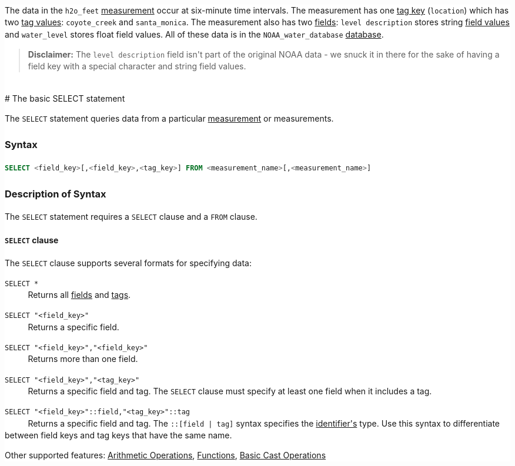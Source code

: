 The data in the `h2o_feet` [measurement](/influxdb/v1.0/concepts/glossary/#measurement)
occur at six-minute time intervals.
The measurement has one [tag key](/influxdb/v1.0/concepts/glossary/#tag-key)
(`location`) which has two [tag values](/influxdb/v1.0/concepts/glossary/#tag-value):
`coyote_creek` and `santa_monica`.
The measurement also has two [fields](/influxdb/v1.0/concepts/glossary/#field):
`level description` stores string [field values](/influxdb/v1.0/concepts/glossary/#field-value)
and `water_level` stores float field values.
All of these data is in the `NOAA_water_database` [database](/influxdb/v1.0/concepts/glossary/#database).

> **Disclaimer:** The `level description` field isn't part of the original NOAA data - we snuck it in there for the sake of having a field key with a special character and string field values.

<br>
# The basic SELECT statement

The `SELECT` statement queries data from a particular [measurement](/influxdb/v1.0/concepts/glossary/#measurement) or measurements.

### Syntax
```sql
SELECT <field_key>[,<field_key>,<tag_key>] FROM <measurement_name>[,<measurement_name>]
```  

### Description of Syntax

The `SELECT` statement requires a `SELECT` clause and a `FROM` clause.

#### `SELECT` clause
The `SELECT` clause supports several formats for specifying data:

`SELECT *`  
&nbsp;&nbsp;&nbsp;&nbsp;&nbsp;&nbsp;&nbsp;&nbsp;&nbsp;&nbsp;Returns all [fields](/influxdb/v1.0/concepts/glossary/#field) and [tags](/influxdb/v1.0/concepts/glossary/#tag).

`SELECT "<field_key>"`  
&nbsp;&nbsp;&nbsp;&nbsp;&nbsp;&nbsp;&nbsp;&nbsp;&nbsp;&nbsp;Returns a specific field.

`SELECT "<field_key>","<field_key>"`  
&nbsp;&nbsp;&nbsp;&nbsp;&nbsp;&nbsp;&nbsp;&nbsp;&nbsp;&nbsp;Returns more than one field.  

`SELECT "<field_key>","<tag_key>"`  
&nbsp;&nbsp;&nbsp;&nbsp;&nbsp;&nbsp;&nbsp;&nbsp;&nbsp;&nbsp;Returns a specific field and tag.
The `SELECT` clause must specify at least one field when it includes a tag.

`SELECT "<field_key>"::field,"<tag_key>"::tag`  
&nbsp;&nbsp;&nbsp;&nbsp;&nbsp;&nbsp;&nbsp;&nbsp;&nbsp;&nbsp;Returns a specific field and tag.
The `::[field | tag]` syntax specifies the [identifier's](/influxdb/v1.0/concepts/glossary/#identifier) type.
Use this syntax to differentiate between field keys and tag keys that have the same name.

Other supported features:
[Arithmetic Operations](/influxdb/v1.0/query_language/math_operators/),
[Functions](/influxdb/v1.0/query_language/functions/),
[Basic Cast Operations](#data-types-and-cast-operations-in-queries)
